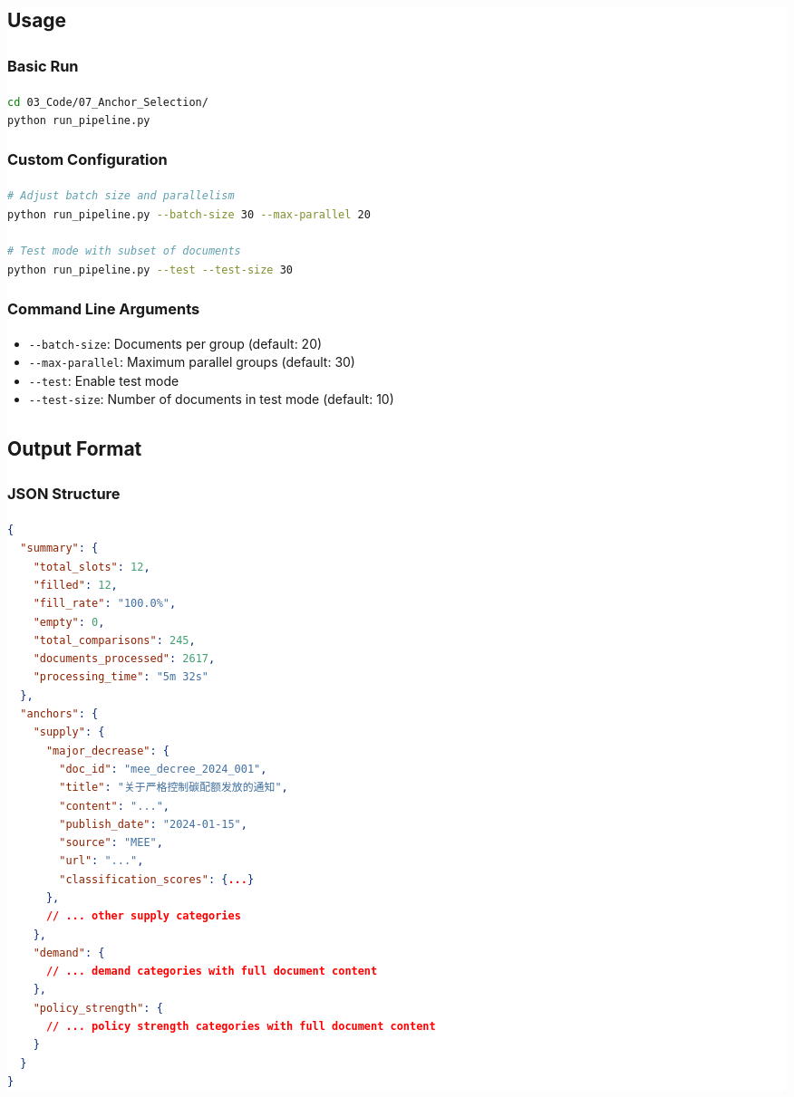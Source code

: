 ## Usage

### Basic Run
```bash
cd 03_Code/07_Anchor_Selection/
python run_pipeline.py
```

### Custom Configuration
```bash
# Adjust batch size and parallelism
python run_pipeline.py --batch-size 30 --max-parallel 20

# Test mode with subset of documents
python run_pipeline.py --test --test-size 30
```

### Command Line Arguments
- `--batch-size`: Documents per group (default: 20)
- `--max-parallel`: Maximum parallel groups (default: 30)
- `--test`: Enable test mode
- `--test-size`: Number of documents in test mode (default: 10)

## Output Format

### JSON Structure
```json
{
  "summary": {
    "total_slots": 12,
    "filled": 12,
    "fill_rate": "100.0%",
    "empty": 0,
    "total_comparisons": 245,
    "documents_processed": 2617,
    "processing_time": "5m 32s"
  },
  "anchors": {
    "supply": {
      "major_decrease": {
        "doc_id": "mee_decree_2024_001",
        "title": "关于严格控制碳配额发放的通知",
        "content": "...",
        "publish_date": "2024-01-15",
        "source": "MEE",
        "url": "...",
        "classification_scores": {...}
      },
      // ... other supply categories
    },
    "demand": {
      // ... demand categories with full document content
    },
    "policy_strength": {
      // ... policy strength categories with full document content
    }
  }
}
```
